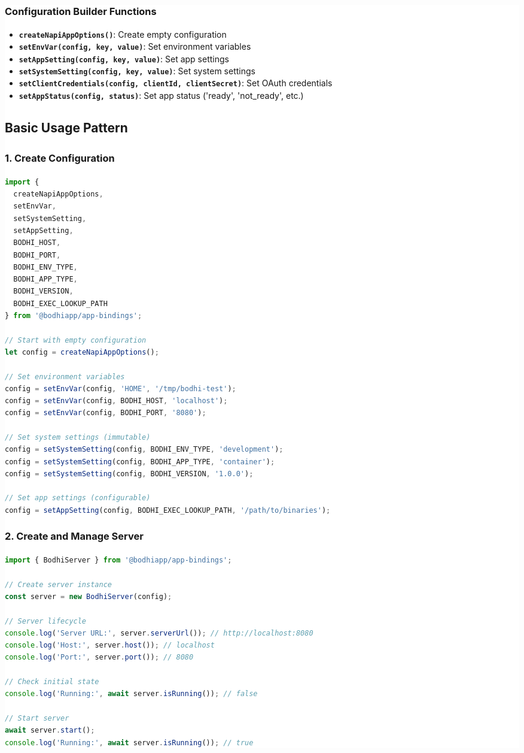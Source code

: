 ### Configuration Builder Functions

- **`createNapiAppOptions()`**: Create empty configuration
- **`setEnvVar(config, key, value)`**: Set environment variables
- **`setAppSetting(config, key, value)`**: Set app settings
- **`setSystemSetting(config, key, value)`**: Set system settings
- **`setClientCredentials(config, clientId, clientSecret)`**: Set OAuth credentials
- **`setAppStatus(config, status)`**: Set app status ('ready', 'not_ready', etc.)

## Basic Usage Pattern

### 1. Create Configuration

```javascript
import { 
  createNapiAppOptions, 
  setEnvVar, 
  setSystemSetting,
  setAppSetting,
  BODHI_HOST, 
  BODHI_PORT,
  BODHI_ENV_TYPE,
  BODHI_APP_TYPE,
  BODHI_VERSION,
  BODHI_EXEC_LOOKUP_PATH
} from '@bodhiapp/app-bindings';

// Start with empty configuration
let config = createNapiAppOptions();

// Set environment variables
config = setEnvVar(config, 'HOME', '/tmp/bodhi-test');
config = setEnvVar(config, BODHI_HOST, 'localhost');
config = setEnvVar(config, BODHI_PORT, '8080');

// Set system settings (immutable)
config = setSystemSetting(config, BODHI_ENV_TYPE, 'development');
config = setSystemSetting(config, BODHI_APP_TYPE, 'container');
config = setSystemSetting(config, BODHI_VERSION, '1.0.0');

// Set app settings (configurable)
config = setAppSetting(config, BODHI_EXEC_LOOKUP_PATH, '/path/to/binaries');
```

### 2. Create and Manage Server

```javascript
import { BodhiServer } from '@bodhiapp/app-bindings';

// Create server instance
const server = new BodhiServer(config);

// Server lifecycle
console.log('Server URL:', server.serverUrl()); // http://localhost:8080
console.log('Host:', server.host()); // localhost
console.log('Port:', server.port()); // 8080

// Check initial state
console.log('Running:', await server.isRunning()); // false

// Start server
await server.start();
console.log('Running:', await server.isRunning()); // true

```